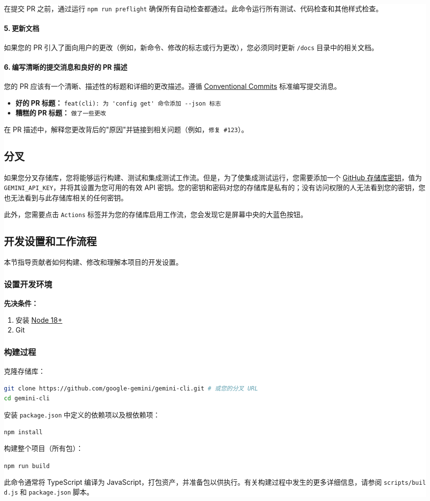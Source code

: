 在提交 PR 之前，通过运行 `npm run preflight` 确保所有自动检查都通过。此命令运行所有测试、代码检查和其他样式检查。

#### 5. 更新文档

如果您的 PR 引入了面向用户的更改（例如，新命令、修改的标志或行为更改），您必须同时更新 `/docs` 目录中的相关文档。

#### 6. 编写清晰的提交消息和良好的 PR 描述

您的 PR 应该有一个清晰、描述性的标题和详细的更改描述。遵循 [Conventional Commits](https://www.conventionalcommits.org/) 标准编写提交消息。

- **好的 PR 标题：** `feat(cli): 为 'config get' 命令添加 --json 标志`
- **糟糕的 PR 标题：** `做了一些更改`

在 PR 描述中，解释您更改背后的"原因"并链接到相关问题（例如，`修复 #123`）。

## 分叉

如果您分叉存储库，您将能够运行构建、测试和集成测试工作流。但是，为了使集成测试运行，您需要添加一个 [GitHub 存储库密钥](<[url](https://docs.github.com/en/actions/security-for-github-actions/security-guides/using-secrets-in-github-actions#creating-secrets-for-a-repository)>)，值为 `GEMINI_API_KEY`，并将其设置为您可用的有效 API 密钥。您的密钥和密码对您的存储库是私有的；没有访问权限的人无法看到您的密钥，您也无法看到与此存储库相关的任何密钥。

此外，您需要点击 `Actions` 标签并为您的存储库启用工作流，您会发现它是屏幕中央的大蓝色按钮。

## 开发设置和工作流程

本节指导贡献者如何构建、修改和理解本项目的开发设置。

### 设置开发环境

**先决条件：**

1. 安装 [Node 18+](https://nodejs.org/en/download)
2. Git

### 构建过程

克隆存储库：

```bash
git clone https://github.com/google-gemini/gemini-cli.git # 或您的分叉 URL
cd gemini-cli
```

安装 `package.json` 中定义的依赖项以及根依赖项：

```bash
npm install
```

构建整个项目（所有包）：

```bash
npm run build
```

此命令通常将 TypeScript 编译为 JavaScript，打包资产，并准备包以供执行。有关构建过程中发生的更多详细信息，请参阅 `scripts/build.js` 和 `package.json` 脚本。
